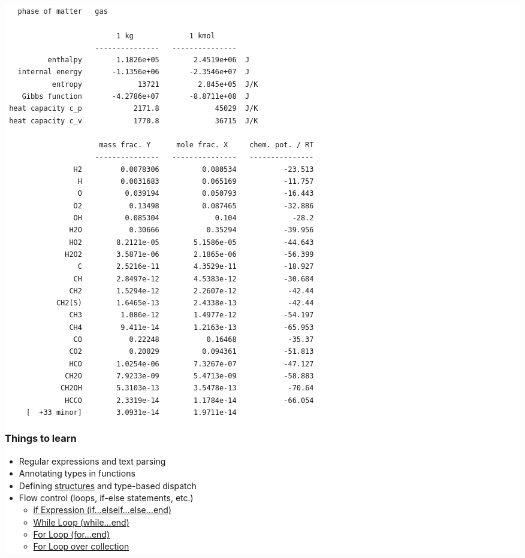 ```julia-repl
   phase of matter   gas

                          1 kg             1 kmol     
                     ---------------   ---------------
          enthalpy        1.1826e+05        2.4519e+06  J
   internal energy       -1.1356e+06       -2.3546e+07  J
           entropy             13721         2.845e+05  J/K
    Gibbs function       -4.2786e+07       -8.8711e+08  J
 heat capacity c_p            2171.8             45029  J/K
 heat capacity c_v            1770.8             36715  J/K

                      mass frac. Y      mole frac. X     chem. pot. / RT
                     ---------------   ---------------   ---------------
                H2         0.0078306          0.080534           -23.513
                 H         0.0031683          0.065169           -11.757
                 O          0.039194          0.050793           -16.443
                O2           0.13498          0.087465           -32.886
                OH          0.085304             0.104             -28.2
               H2O           0.30666           0.35294           -39.956
               HO2        8.2121e-05        5.1586e-05           -44.643
              H2O2        3.5871e-06        2.1865e-06           -56.399
                 C        2.5216e-11        4.3529e-11           -18.927
                CH        2.8497e-12        4.5383e-12           -30.684
               CH2        1.5294e-12        2.2607e-12            -42.44
            CH2(S)        1.6465e-13        2.4338e-13            -42.44
               CH3         1.086e-12        1.4977e-12           -54.197
               CH4         9.411e-14        1.2163e-13           -65.953
                CO           0.22248           0.16468            -35.37
               CO2           0.20029          0.094361           -51.813
               HCO        1.0254e-06        7.3267e-07           -47.127
              CH2O        7.9233e-09        5.4713e-09           -58.883
             CH2OH        5.3103e-13        3.5478e-13            -70.64
              HCCO        2.3319e-14        1.1784e-14           -66.054
     [  +33 minor]        3.0931e-14        1.9711e-14
```

### Things to learn

- Regular expressions and text parsing
- Annotating types in functions
- Defining [structures](https://www.youtube.com/watch?v=e5_PUNZdDsQ&list=PLhQ2JMBcfAsiu2BjeDuj0OXxD1Or_FjID&index=16) and type-based dispatch
- Flow control (loops, if-else statements, etc.)
	- [if Expression (if...elseif...else...end)](https://www.youtube.com/watch?v=6d8YheLvO-I&list=PLhQ2JMBcfAsiu2BjeDuj0OXxD1Or_FjID&index=17)
	- [While Loop (while...end)](https://www.youtube.com/watch?v=6ujWpbQZX4s&list=PLhQ2JMBcfAsiu2BjeDuj0OXxD1Or_FjID&index=20)
	- [For Loop (for...end)](https://www.youtube.com/watch?v=4cg9UuG2G4g&list=PLhQ2JMBcfAsiu2BjeDuj0OXxD1Or_FjID&index=20)
	- [For Loop over collection](https://www.youtube.com/watch?v=2ixUMtFttsI&list=PLhQ2JMBcfAsiu2BjeDuj0OXxD1Or_FjID&index=21)
